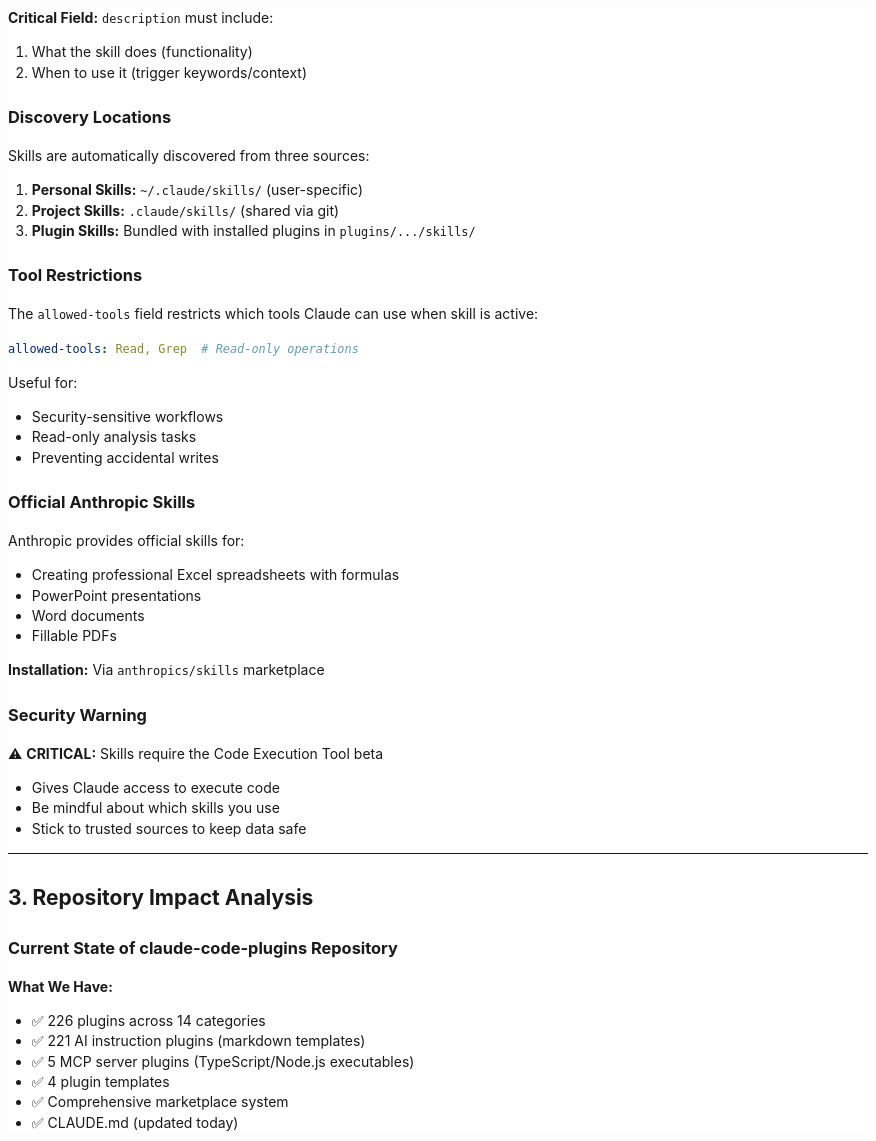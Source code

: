 
**Critical Field:** `description` must include:
1. What the skill does (functionality)
2. When to use it (trigger keywords/context)

### Discovery Locations

Skills are automatically discovered from three sources:

1. **Personal Skills:** `~/.claude/skills/` (user-specific)
2. **Project Skills:** `.claude/skills/` (shared via git)
3. **Plugin Skills:** Bundled with installed plugins in `plugins/.../skills/`

### Tool Restrictions

The `allowed-tools` field restricts which tools Claude can use when skill is active:

```yaml
allowed-tools: Read, Grep  # Read-only operations
```

Useful for:
- Security-sensitive workflows
- Read-only analysis tasks
- Preventing accidental writes

### Official Anthropic Skills

Anthropic provides official skills for:
- Creating professional Excel spreadsheets with formulas
- PowerPoint presentations
- Word documents
- Fillable PDFs

**Installation:** Via `anthropics/skills` marketplace

### Security Warning

⚠️ **CRITICAL:** Skills require the Code Execution Tool beta
- Gives Claude access to execute code
- Be mindful about which skills you use
- Stick to trusted sources to keep data safe

---

## 3. Repository Impact Analysis

### Current State of claude-code-plugins Repository

**What We Have:**
- ✅ 226 plugins across 14 categories
- ✅ 221 AI instruction plugins (markdown templates)
- ✅ 5 MCP server plugins (TypeScript/Node.js executables)
- ✅ 4 plugin templates
- ✅ Comprehensive marketplace system
- ✅ CLAUDE.md (updated today)

